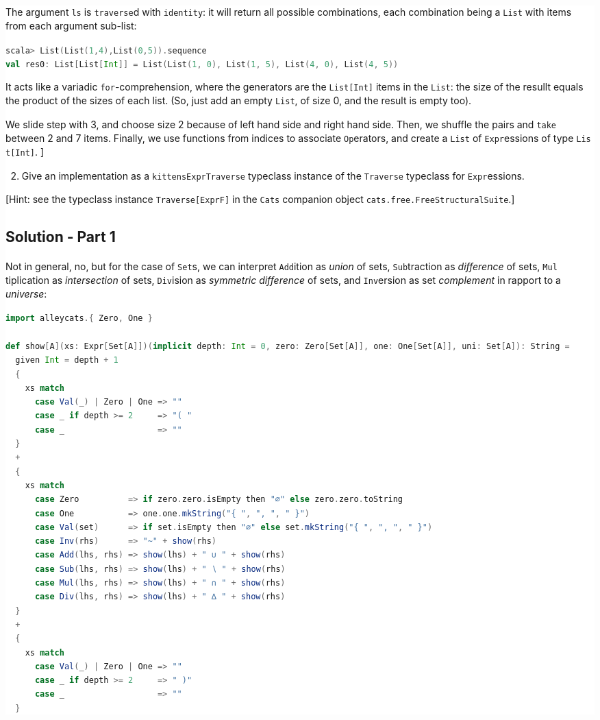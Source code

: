 The argument `ls` is `traverse`d with `identity`: it will return all possible combinations, each combination being a `List`
with items from each argument sub-list:

```scala
scala> List(List(1,4),List(0,5)).sequence
val res0: List[List[Int]] = List(List(1, 0), List(1, 5), List(4, 0), List(4, 5))
```

It acts like a variadic `for`-comprehension, where the generators are the `List[Int]` items in the `List`: the size of the
resullt equals the product of the sizes of each list. (So, just add an empty `List`, of size 0, and the result is empty too).

We slide step with 3, and choose size 2 because of left hand side and right hand side. Then, we shuffle the pairs and `take`
between 2 and 7 items. Finally, we use functions from indices to associate `Op`erators, and create a `List` of `Expr`essions
of type `List[Int]`.
]

2. Give an implementation as a `kittensExprTraverse` typeclass instance of the `Traverse` typeclass for `Expr`essions.

[Hint: see the typeclass instance `Traverse[ExprF]` in the `Cats` companion object `cats.free.FreeStructuralSuite`.]

Solution - Part 1
-----------------

Not in general, no, but for the case of `Set`s, we can interpret `Add`ition as _union_ of sets, `Sub`traction as _difference_
of sets, `Mul`tiplication as _intersection_ of sets, `Div`ision as _symmetric difference_ of sets, and `Inv`ersion as set
_complement_ in rapport to a _universe_:

```Scala
import alleycats.{ Zero, One }

def show[A](xs: Expr[Set[A]])(implicit depth: Int = 0, zero: Zero[Set[A]], one: One[Set[A]], uni: Set[A]): String =
  given Int = depth + 1
  {
    xs match
      case Val(_) | Zero | One => ""
      case _ if depth >= 2     => "( "
      case _                   => ""
  }
  +
  {
    xs match
      case Zero          => if zero.zero.isEmpty then "∅" else zero.zero.toString
      case One           => one.one.mkString("{ ", ", ", " }")
      case Val(set)      => if set.isEmpty then "∅" else set.mkString("{ ", ", ", " }")
      case Inv(rhs)      => "~" + show(rhs)
      case Add(lhs, rhs) => show(lhs) + " ∪ " + show(rhs)
      case Sub(lhs, rhs) => show(lhs) + " ∖ " + show(rhs)
      case Mul(lhs, rhs) => show(lhs) + " ∩ " + show(rhs)
      case Div(lhs, rhs) => show(lhs) + " ∆ " + show(rhs)
  }
  +
  {
    xs match
      case Val(_) | Zero | One => ""
      case _ if depth >= 2     => " )"
      case _                   => ""
  }

```